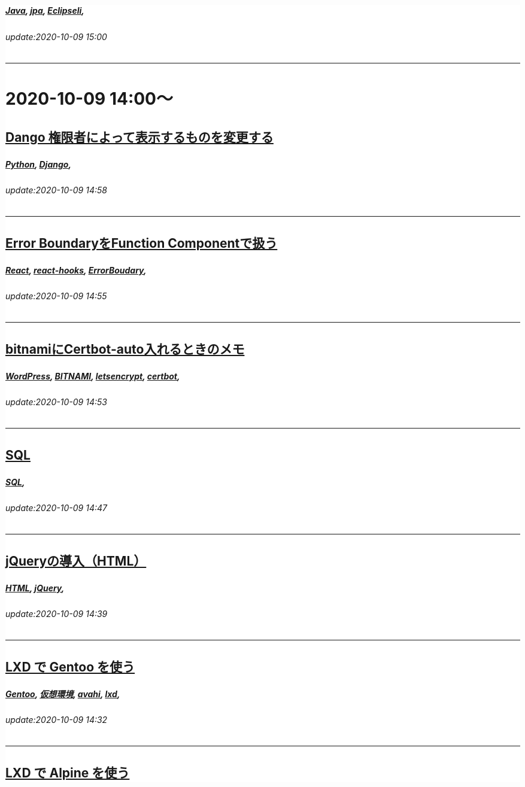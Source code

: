 ##### [Java](https://qiita.com/tags/Java), [jpa](https://qiita.com/tags/jpa), [Eclipseli](https://qiita.com/tags/Eclipseli), 
###### update:2020-10-09 15:00
---




# 2020-10-09 14:00～
## [Dango 権限者によって表示するものを変更する](https://qiita.com/hdj16802/items/daf084ad99d91203b29b)
##### [Python](https://qiita.com/tags/Python), [Django](https://qiita.com/tags/Django), 
###### update:2020-10-09 14:58
---
## [Error BoundaryをFunction Componentで扱う](https://qiita.com/Kudoas/items/0502e7a0631c8aa14739)
##### [React](https://qiita.com/tags/React), [react-hooks](https://qiita.com/tags/react-hooks), [ErrorBoudary](https://qiita.com/tags/ErrorBoudary), 
###### update:2020-10-09 14:55
---
## [bitnamiにCertbot-auto入れるときのメモ](https://qiita.com/ryotamoriyama/items/427f92b839c469d63b7a)
##### [WordPress](https://qiita.com/tags/WordPress), [BITNAMI](https://qiita.com/tags/BITNAMI), [letsencrypt](https://qiita.com/tags/letsencrypt), [certbot](https://qiita.com/tags/certbot), 
###### update:2020-10-09 14:53
---
## [SQL](https://qiita.com/Yu-kiFujiwara/items/c3d813b27ce8c7ad1f3f)
##### [SQL](https://qiita.com/tags/SQL), 
###### update:2020-10-09 14:47
---
## [jQueryの導入（HTML）](https://qiita.com/kusaharajiji/items/17f7f02df0f65d924e32)
##### [HTML](https://qiita.com/tags/HTML), [jQuery](https://qiita.com/tags/jQuery), 
###### update:2020-10-09 14:39
---
## [LXD で Gentoo を使う](https://qiita.com/ekzemplaro/items/9d63d0af9afada83a2fa)
##### [Gentoo](https://qiita.com/tags/Gentoo), [仮想環境](https://qiita.com/tags/仮想環境), [avahi](https://qiita.com/tags/avahi), [lxd](https://qiita.com/tags/lxd), 
###### update:2020-10-09 14:32
---
## [LXD で Alpine を使う](https://qiita.com/ekzemplaro/items/ee25b21d24127671108a)